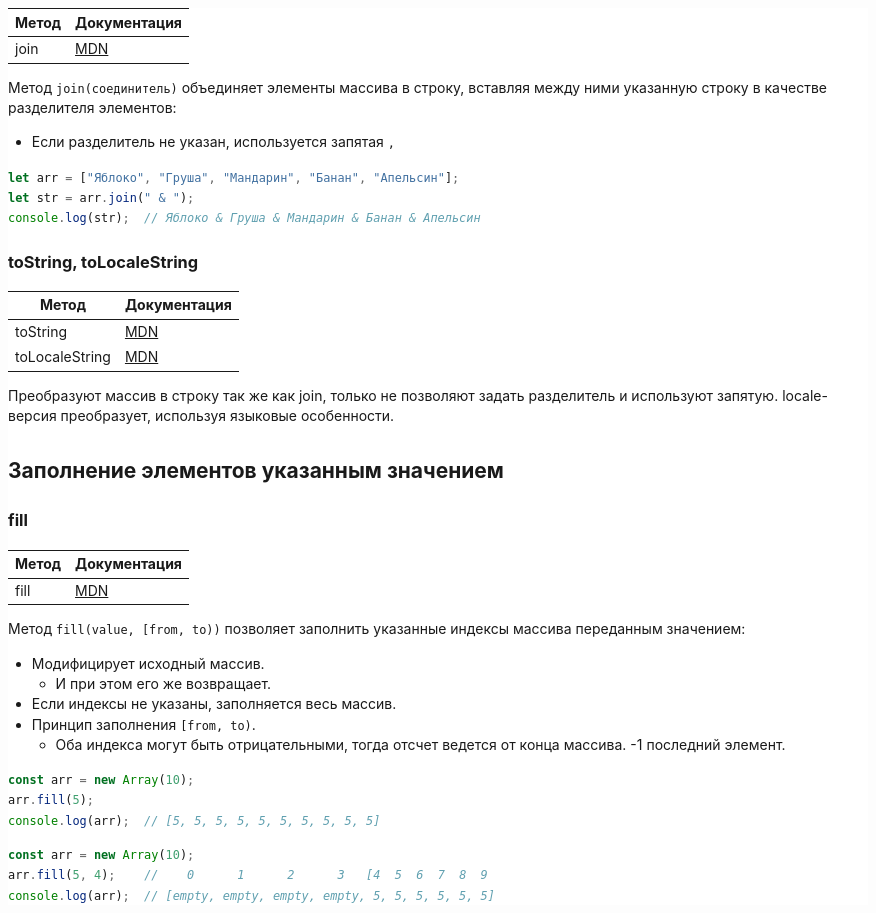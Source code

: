 | Метод | Документация                                                 |
| ----- | ------------------------------------------------------------ |
| join  | [MDN](https://developer.mozilla.org/en-US/docs/Web/JavaScript/Reference/Global_Objects/Array/join) |

Метод `join(соединитель)` объединяет элементы массива в строку, вставляя между ними указанную строку в качестве разделителя элементов:

* Если разделитель не указан, используется запятая `,`

```javascript
let arr = ["Яблоко", "Груша", "Мандарин", "Банан", "Апельсин"];
let str = arr.join(" & ");
console.log(str);  // Яблоко & Груша & Мандарин & Банан & Апельсин
```

### toString, toLocaleString

| Метод          | Документация                                                 |
| -------------- | ------------------------------------------------------------ |
| toString       | [MDN](https://developer.mozilla.org/en-US/docs/Web/JavaScript/Reference/Global_Objects/Array/toString) |
| toLocaleString | [MDN](https://developer.mozilla.org/en-US/docs/Web/JavaScript/Reference/Global_Objects/Array/toLocaleString) |

Преобразуют массив в строку так же как join, только не позволяют задать разделитель и используют запятую. locale-версия преобразует, используя языковые особенности.

## Заполнение элементов указанным значением

### fill

| Метод | Документация                                                 |
| ----- | ------------------------------------------------------------ |
| fill  | [MDN](https://developer.mozilla.org/en-US/docs/Web/JavaScript/Reference/Global_Objects/Array/fill) |

Метод `fill(value, [from, to))` позволяет заполнить указанные индексы массива переданным значением:

* Модифицирует исходный массив.
  * И при этом его же возвращает.
* Если индексы не указаны, заполняется весь массив.
* Принцип заполнения `[from, to)`.
  * Оба индекса могут быть отрицательными, тогда отсчет ведется от конца массива. -1 последний элемент.

```javascript
const arr = new Array(10);
arr.fill(5);
console.log(arr);  // [5, 5, 5, 5, 5, 5, 5, 5, 5, 5]
```

```javascript
const arr = new Array(10);
arr.fill(5, 4);    //    0      1      2      3   [4  5  6  7  8  9
console.log(arr);  // [empty, empty, empty, empty, 5, 5, 5, 5, 5, 5]
```


  [Symbol.isConcatSpreadable]: true